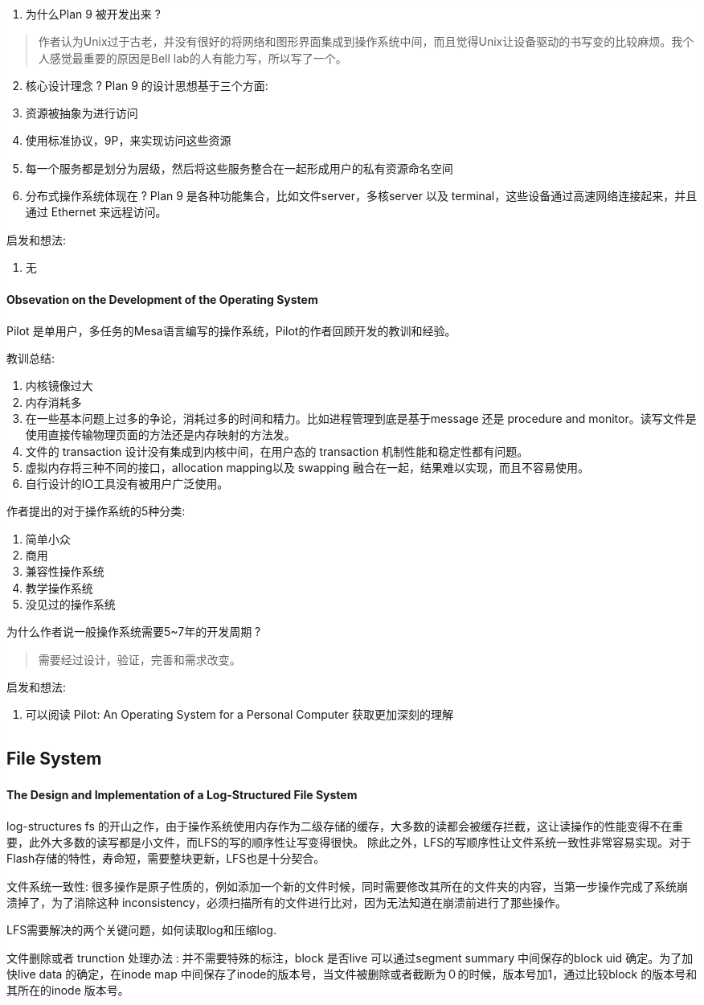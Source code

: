 1. 为什么Plan 9 被开发出来 ?
> 作者认为Unix过于古老，并没有很好的将网络和图形界面集成到操作系统中间，而且觉得Unix让设备驱动的书写变的比较麻烦。我个人感觉最重要的原因是Bell lab的人有能力写，所以写了一个。

2. 核心设计理念 ?
Plan 9 的设计思想基于三个方面:
1. 资源被抽象为进行访问
2. 使用标准协议，9P，来实现访问这些资源
3. 每一个服务都是划分为层级，然后将这些服务整合在一起形成用户的私有资源命名空间

3. 分布式操作系统体现在 ?
Plan 9 是各种功能集合，比如文件server，多核server 以及 terminal，这些设备通过高速网络连接起来，并且通过 Ethernet 来远程访问。

启发和想法:
1. 无

#### Obsevation on the Development of the Operating System
Pilot 是单用户，多任务的Mesa语言编写的操作系统，Pilot的作者回顾开发的教训和经验。

教训总结:
1. 内核镜像过大
2. 内存消耗多
3. 在一些基本问题上过多的争论，消耗过多的时间和精力。比如进程管理到底是基于message 还是 procedure and monitor。读写文件是使用直接传输物理页面的方法还是内存映射的方法发。
4. 文件的 transaction 设计没有集成到内核中间，在用户态的 transaction 机制性能和稳定性都有问题。
5. 虚拟内存将三种不同的接口，allocation mapping以及 swapping 融合在一起，结果难以实现，而且不容易使用。
6. 自行设计的IO工具没有被用户广泛使用。


作者提出的对于操作系统的5种分类:
1. 简单小众
2. 商用
3. 兼容性操作系统
4. 教学操作系统
5. 没见过的操作系统

为什么作者说一般操作系统需要5~7年的开发周期 ?
> 需要经过设计，验证，完善和需求改变。

启发和想法:
1. 可以阅读 Pilot: An Operating System for a Personal Computer 获取更加深刻的理解

## File System

#### The Design and Implementation of a Log-Structured File System
log-structures fs 的开山之作，由于操作系统使用内存作为二级存储的缓存，大多数的读都会被缓存拦截，这让读操作的性能变得不在重要，此外大多数的读写都是小文件，而LFS的写的顺序性让写变得很快。
除此之外，LFS的写顺序性让文件系统一致性非常容易实现。对于Flash存储的特性，寿命短，需要整块更新，LFS也是十分契合。

文件系统一致性: 很多操作是原子性质的，例如添加一个新的文件时候，同时需要修改其所在的文件夹的内容，当第一步操作完成了系统崩溃掉了，为了消除这种 inconsistency，必须扫描所有的文件进行比对，因为无法知道在崩溃前进行了那些操作。

LFS需要解决的两个关键问题，如何读取log和压缩log.

文件删除或者 trunction 处理办法 : 并不需要特殊的标注，block 是否live 可以通过segment summary 中间保存的block uid 确定。为了加快live data 的确定，在inode map 中间保存了inode的版本号，当文件被删除或者截断为０的时候，版本号加1，通过比较block 的版本号和其所在的inode 版本号。
